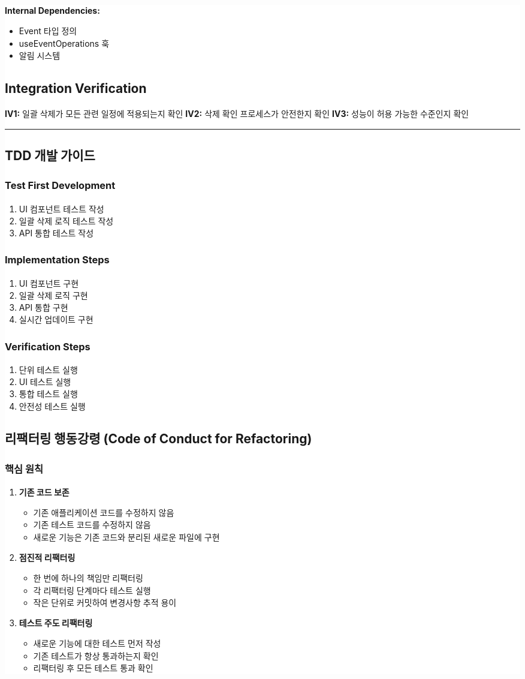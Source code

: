 **Internal Dependencies:**
- Event 타입 정의
- useEventOperations 훅
- 알림 시스템

## Integration Verification

**IV1:** 일괄 삭제가 모든 관련 일정에 적용되는지 확인
**IV2:** 삭제 확인 프로세스가 안전한지 확인
**IV3:** 성능이 허용 가능한 수준인지 확인

---

## TDD 개발 가이드

### Test First Development

1. UI 컴포넌트 테스트 작성
2. 일괄 삭제 로직 테스트 작성
3. API 통합 테스트 작성

### Implementation Steps

1. UI 컴포넌트 구현
2. 일괄 삭제 로직 구현
3. API 통합 구현
4. 실시간 업데이트 구현

### Verification Steps

1. 단위 테스트 실행
2. UI 테스트 실행
3. 통합 테스트 실행
4. 안전성 테스트 실행

## 리팩터링 행동강령 (Code of Conduct for Refactoring)

### 핵심 원칙
1. **기존 코드 보존**
   - 기존 애플리케이션 코드를 수정하지 않음
   - 기존 테스트 코드를 수정하지 않음
   - 새로운 기능은 기존 코드와 분리된 새로운 파일에 구현

2. **점진적 리팩터링**
   - 한 번에 하나의 책임만 리팩터링
   - 각 리팩터링 단계마다 테스트 실행
   - 작은 단위로 커밋하여 변경사항 추적 용이

3. **테스트 주도 리팩터링**
   - 새로운 기능에 대한 테스트 먼저 작성
   - 기존 테스트가 항상 통과하는지 확인
   - 리팩터링 후 모든 테스트 통과 확인
